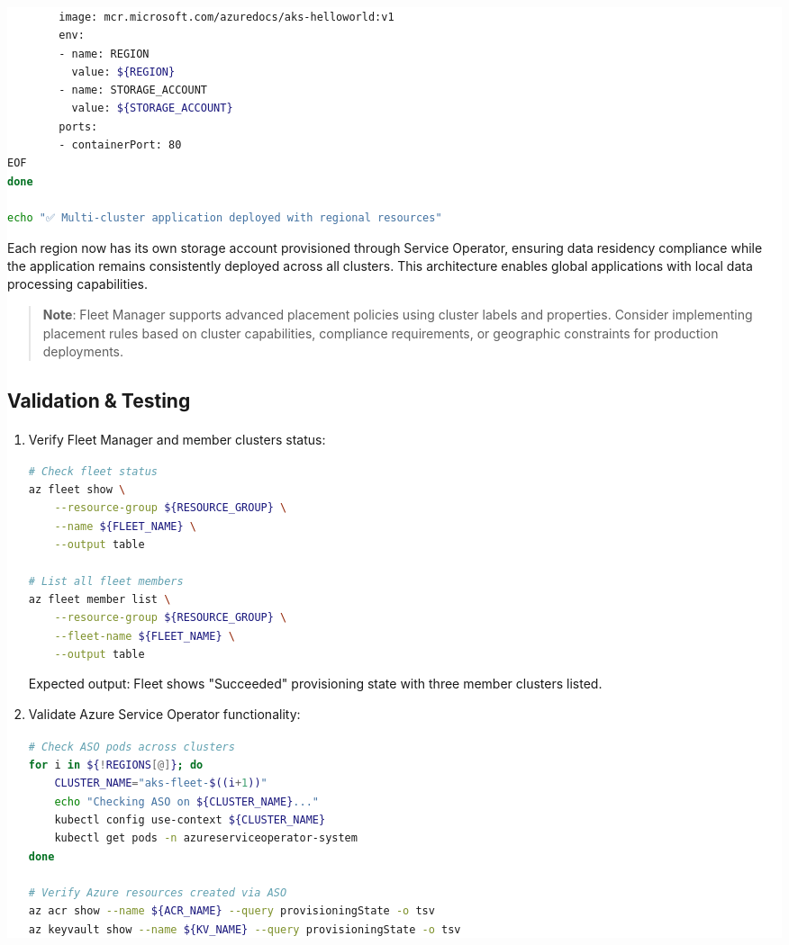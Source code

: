    ```bash
           image: mcr.microsoft.com/azuredocs/aks-helloworld:v1
           env:
           - name: REGION
             value: ${REGION}
           - name: STORAGE_ACCOUNT
             value: ${STORAGE_ACCOUNT}
           ports:
           - containerPort: 80
   EOF
   done
   
   echo "✅ Multi-cluster application deployed with regional resources"
   ```

   Each region now has its own storage account provisioned through Service Operator, ensuring data residency compliance while the application remains consistently deployed across all clusters. This architecture enables global applications with local data processing capabilities.

> **Note**: Fleet Manager supports advanced placement policies using cluster labels and properties. Consider implementing placement rules based on cluster capabilities, compliance requirements, or geographic constraints for production deployments.

## Validation & Testing

1. Verify Fleet Manager and member clusters status:

   ```bash
   # Check fleet status
   az fleet show \
       --resource-group ${RESOURCE_GROUP} \
       --name ${FLEET_NAME} \
       --output table
   
   # List all fleet members
   az fleet member list \
       --resource-group ${RESOURCE_GROUP} \
       --fleet-name ${FLEET_NAME} \
       --output table
   ```

   Expected output: Fleet shows "Succeeded" provisioning state with three member clusters listed.

2. Validate Azure Service Operator functionality:

   ```bash
   # Check ASO pods across clusters
   for i in ${!REGIONS[@]}; do
       CLUSTER_NAME="aks-fleet-$((i+1))"
       echo "Checking ASO on ${CLUSTER_NAME}..."
       kubectl config use-context ${CLUSTER_NAME}
       kubectl get pods -n azureserviceoperator-system
   done
   
   # Verify Azure resources created via ASO
   az acr show --name ${ACR_NAME} --query provisioningState -o tsv
   az keyvault show --name ${KV_NAME} --query provisioningState -o tsv
   ```
